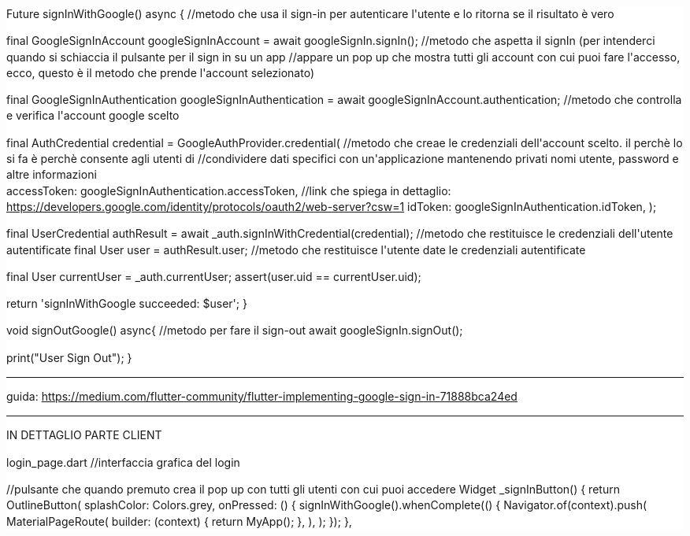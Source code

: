 Future<String> signInWithGoogle() async { //metodo che usa il sign-in per autenticare l'utente e lo ritorna se il risultato è vero
  
final GoogleSignInAccount googleSignInAccount = await googleSignIn.signIn(); //metodo che aspetta il signIn (per intenderci quando si schiaccia il pulsante per il sign in su un app 
									     //appare un pop up che mostra tutti gli account con cui puoi fare l'accesso, ecco, questo è il metodo che prende l'account selezionato)

final GoogleSignInAuthentication googleSignInAuthentication = await googleSignInAccount.authentication; //metodo che controlla e verifica l'account google scelto

final AuthCredential credential = GoogleAuthProvider.credential( //metodo che creae le credenziali dell'account scelto. il perchè lo si fa è perchè consente agli utenti di 
								 //condividere dati specifici con un'applicazione mantenendo privati nomi utente, password e altre informazioni								
    accessToken: googleSignInAuthentication.accessToken,	 //link che spiega in dettaglio: https://developers.google.com/identity/protocols/oauth2/web-server?csw=1
    idToken: googleSignInAuthentication.idToken,
);

final UserCredential authResult = await _auth.signInWithCredential(credential); //metodo che restituisce le credenziali dell'utente autentificate
final User user = authResult.user; //metodo che restituisce l'utente date le credenziali autentificate

final User currentUser = _auth.currentUser;
assert(user.uid == currentUser.uid);

  return 'signInWithGoogle succeeded: $user';
}

void signOutGoogle() async{ //metodo per fare il sign-out
  await googleSignIn.signOut();

  print("User Sign Out");
}

--------------------------------------------------------------------------------------------------------------------------------------------------------------------------------------------------------------------------------

guida: https://medium.com/flutter-community/flutter-implementing-google-sign-in-71888bca24ed

--------------------------------------------------------------------------------------------------------------------------------------------------------------------------------------------------------------------------------

IN DETTAGLIO PARTE CLIENT

login_page.dart //interfaccia grafica del login

//pulsante che quando premuto crea il pop up con tutti gli utenti con cui puoi accedere
Widget _signInButton() {
    return OutlineButton(
      splashColor: Colors.grey,
      onPressed: () {
      signInWithGoogle().whenComplete(() {
        Navigator.of(context).push(
          MaterialPageRoute(
            builder: (context) {
              return MyApp();
            },
          ),
        );
      });
      },

